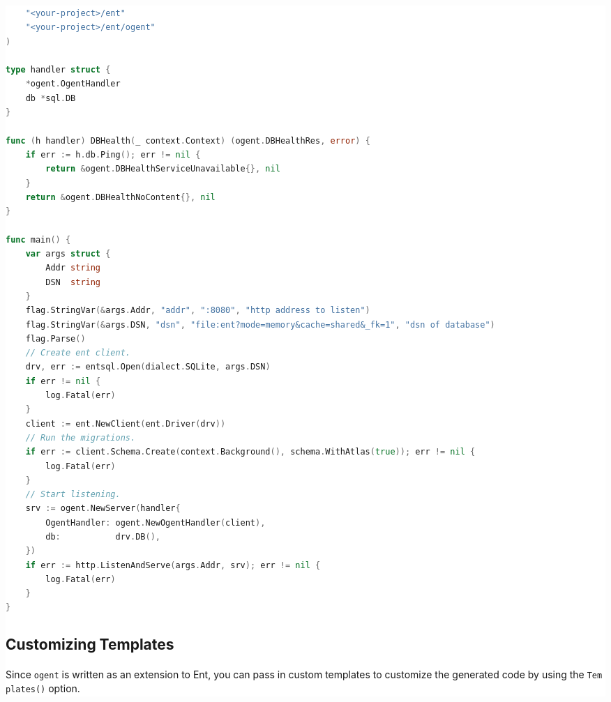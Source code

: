 ```go
	"<your-project>/ent"
	"<your-project>/ent/ogent"
)

type handler struct {
	*ogent.OgentHandler
	db *sql.DB
}

func (h handler) DBHealth(_ context.Context) (ogent.DBHealthRes, error) {
	if err := h.db.Ping(); err != nil {
		return &ogent.DBHealthServiceUnavailable{}, nil
	}
	return &ogent.DBHealthNoContent{}, nil
}

func main() {
	var args struct {
		Addr string
		DSN  string
	}
	flag.StringVar(&args.Addr, "addr", ":8080", "http address to listen")
	flag.StringVar(&args.DSN, "dsn", "file:ent?mode=memory&cache=shared&_fk=1", "dsn of database")
	flag.Parse()
	// Create ent client.
	drv, err := entsql.Open(dialect.SQLite, args.DSN)
	if err != nil {
		log.Fatal(err)
	}
	client := ent.NewClient(ent.Driver(drv))
	// Run the migrations.
	if err := client.Schema.Create(context.Background(), schema.WithAtlas(true)); err != nil {
		log.Fatal(err)
	}
	// Start listening.
	srv := ogent.NewServer(handler{
		OgentHandler: ogent.NewOgentHandler(client),
		db:           drv.DB(),
	})
	if err := http.ListenAndServe(args.Addr, srv); err != nil {
		log.Fatal(err)
	}
}
```

## Customizing Templates

Since `ogent` is written as an extension to Ent, you can pass in custom templates to customize the generated code by
using the `Templates()` option.
